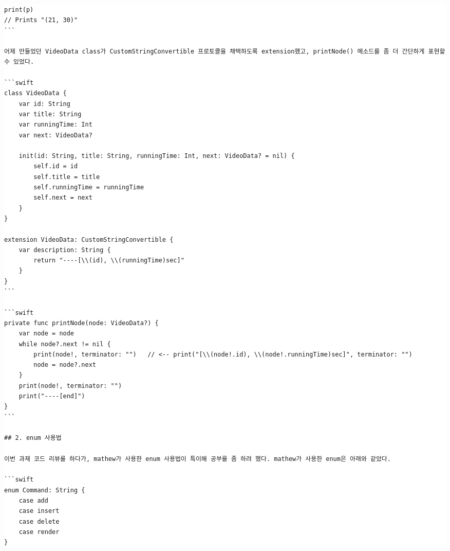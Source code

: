 	print(p)
	// Prints "(21, 30)"
	```

	어제 만들었던 VideoData class가 CustomStringConvertible 프로토콜을 채택하도록 extension했고, printNode() 메소드를 좀 더 간단하게 표현할 수 있었다.

	```swift
	class VideoData {
	    var id: String
	    var title: String
	    var runningTime: Int
	    var next: VideoData?
	    
	    init(id: String, title: String, runningTime: Int, next: VideoData? = nil) {
	        self.id = id
	        self.title = title
	        self.runningTime = runningTime
	        self.next = next
	    }
	}
	
	extension VideoData: CustomStringConvertible {
	    var description: String {
	        return "----[\\(id), \\(runningTime)sec]"
	    }
	}
	```

	```swift
	private func printNode(node: VideoData?) {
	    var node = node
	    while node?.next != nil {
	        print(node!, terminator: "")   // <-- print("[\\(node!.id), \\(node!.runningTime)sec]", terminator: "")
	        node = node?.next
	    }
	    print(node!, terminator: "")
	    print("----[end]")
	}
	```

	## 2. enum 사용법

	이번 과제 코드 리뷰를 하다가, mathew가 사용한 enum 사용법이 특이해 공부를 좀 하려 했다. mathew가 사용한 enum은 아래와 같았다.

	```swift
	enum Command: String {
	    case add
	    case insert
	    case delete
	    case render
	}
	